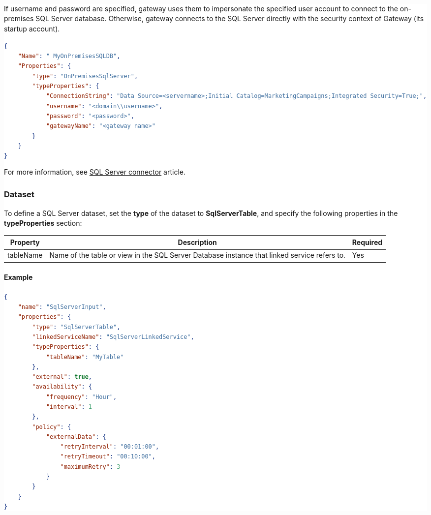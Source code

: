 If username and password are specified, gateway uses them to impersonate the specified user account to connect to the on-premises SQL Server database. Otherwise, gateway connects to the SQL Server directly with the security context of Gateway (its startup account).

```json
{
    "Name": " MyOnPremisesSQLDB",
    "Properties": {
        "type": "OnPremisesSqlServer",
        "typeProperties": {
            "ConnectionString": "Data Source=<servername>;Initial Catalog=MarketingCampaigns;Integrated Security=True;",
            "username": "<domain\\username>",
            "password": "<password>",
            "gatewayName": "<gateway name>"
        }
    }
}
```

For more information, see [SQL Server connector](data-factory-sqlserver-connector.md#linked-service-properties) article. 

### Dataset
To define a SQL Server dataset, set the **type** of the dataset to **SqlServerTable**, and specify the following properties in the **typeProperties** section: 

| Property | Description | Required |
| --- | --- | --- |
| tableName |Name of the table or view in the SQL Server Database instance that linked service refers to. |Yes |

#### Example
```json
{
    "name": "SqlServerInput",
    "properties": {
        "type": "SqlServerTable",
        "linkedServiceName": "SqlServerLinkedService",
        "typeProperties": {
            "tableName": "MyTable"
        },
        "external": true,
        "availability": {
            "frequency": "Hour",
            "interval": 1
        },
        "policy": {
            "externalData": {
                "retryInterval": "00:01:00",
                "retryTimeout": "00:10:00",
                "maximumRetry": 3
            }
        }
    }
}
```
